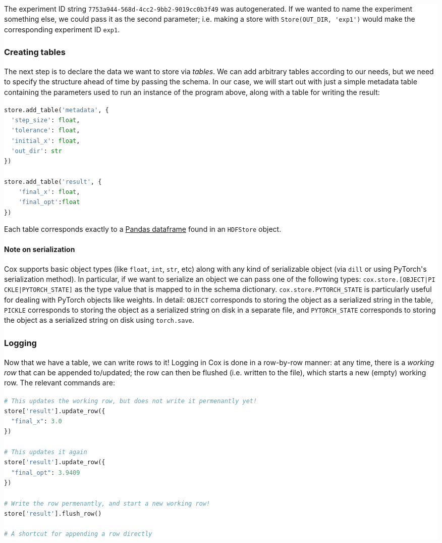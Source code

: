 The experiment ID string `7753a944-568d-4cc2-9bb2-9019cc0b3f49` was
autogenerated. If we wanted to name the experiment something else, we could pass
it as the second parameter; i.e. making a store with `Store(OUT_DIR, 'exp1')`
would make the corresponding experiment ID `exp1`.


### Creating tables
The next step is to declare the data we want to store via _tables_. We can add
arbitrary tables according to our needs, but we need to specify the structure
ahead of time by passing the schema. In our case, we will start out with just a
simple metadata table containing the parameters used to run an instance of the
program above, along with a table for writing the result:

```python
store.add_table('metadata', {
  'step_size': float,
  'tolerance': float, 
  'initial_x': float,
  'out_dir': str
})

store.add_table('result', {
    'final_x': float,
    'final_opt':float
})

```

Each table corresponds exactly to a [Pandas dataframe](https://pandas.pydata.org/pandas-docs/version/0.23.4/generated/pandas.DataFrame.html) found in an `HDFStore`
object.

#### Note on serialization
Cox supports basic object types (like `float`, `int`, `str`, etc) along with any
kind of serializable object (via `dill` or using PyTorch's serialization
method). In particular, if we want to serialize an object we can pass one of the
following types: `cox.store.[OBJECT|PICKLE|PYTORCH_STATE]` as the type value
that is mapped to in the schema dictionary. `cox.store.PYTORCH_STATE` is
particularly useful for dealing with PyTorch objects like weights.
In detail: `OBJECT` corresponds to storing the object as a
serialized string in the table, `PICKLE` corresponds to storing the object as a
serialized string on disk in a separate file, and `PYTORCH_STATE` corresponds to
storing the object as a serialized string on disk using `torch.save`. 

### Logging
Now that we have a table, we can write rows to it! Logging in Cox is done in a
row-by-row manner: at any time, there is a _working row_ that can be appended
to/updated; the row can then be flushed (i.e. written to the file), which starts
a new (empty) working row. The relevant commands are:

```python
# This updates the working row, but does not write it permenantly yet!
store['result'].update_row({
  "final_x": 3.0
})

# This updates it again
store['result'].update_row({
  "final_opt": 3.9409
})

# Write the row permenantly, and start a new working row!
store['result'].flush_row()

# A shortcut for appending a row directly
```